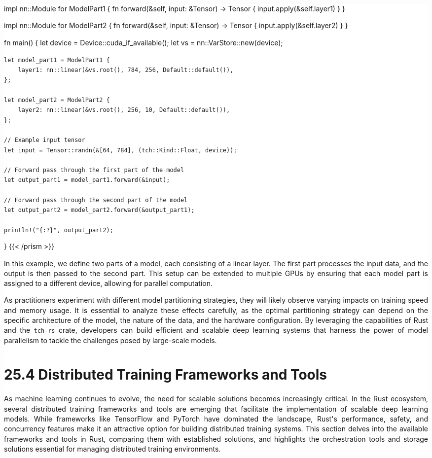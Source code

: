 impl nn::Module for ModelPart1 {
    fn forward(&self, input: &Tensor) -> Tensor {
        input.apply(&self.layer1)
    }
}

impl nn::Module for ModelPart2 {
    fn forward(&self, input: &Tensor) -> Tensor {
        input.apply(&self.layer2)
    }
}

fn main() {
    let device = Device::cuda_if_available();
    let vs = nn::VarStore::new(device);
    
    let model_part1 = ModelPart1 {
        layer1: nn::linear(&vs.root(), 784, 256, Default::default()),
    };

    let model_part2 = ModelPart2 {
        layer2: nn::linear(&vs.root(), 256, 10, Default::default()),
    };

    // Example input tensor
    let input = Tensor::randn(&[64, 784], (tch::Kind::Float, device));

    // Forward pass through the first part of the model
    let output_part1 = model_part1.forward(&input);
    
    // Forward pass through the second part of the model
    let output_part2 = model_part2.forward(&output_part1);

    println!("{:?}", output_part2);
}
{{< /prism >}}
<p style="text-align: justify;">
In this example, we define two parts of a model, each consisting of a linear layer. The first part processes the input data, and the output is then passed to the second part. This setup can be extended to multiple GPUs by ensuring that each model part is assigned to a different device, allowing for parallel computation.
</p>

<p style="text-align: justify;">
As practitioners experiment with different model partitioning strategies, they will likely observe varying impacts on training speed and memory usage. It is essential to analyze these effects carefully, as the optimal partitioning strategy can depend on the specific architecture of the model, the nature of the data, and the hardware configuration. By leveraging the capabilities of Rust and the <code>tch-rs</code> crate, developers can build efficient and scalable deep learning systems that harness the power of model parallelism to tackle the challenges posed by large-scale models.
</p>

# 25.4 Distributed Training Frameworks and Tools
<p style="text-align: justify;">
As machine learning continues to evolve, the need for scalable solutions becomes increasingly critical. In the Rust ecosystem, several distributed training frameworks and tools are emerging that facilitate the implementation of scalable deep learning models. While frameworks like TensorFlow and PyTorch have dominated the landscape, Rust's performance, safety, and concurrency features make it an attractive option for building distributed training systems. This section delves into the available frameworks and tools in Rust, comparing them with established solutions, and highlights the orchestration tools and storage solutions essential for managing distributed training environments.
</p>
